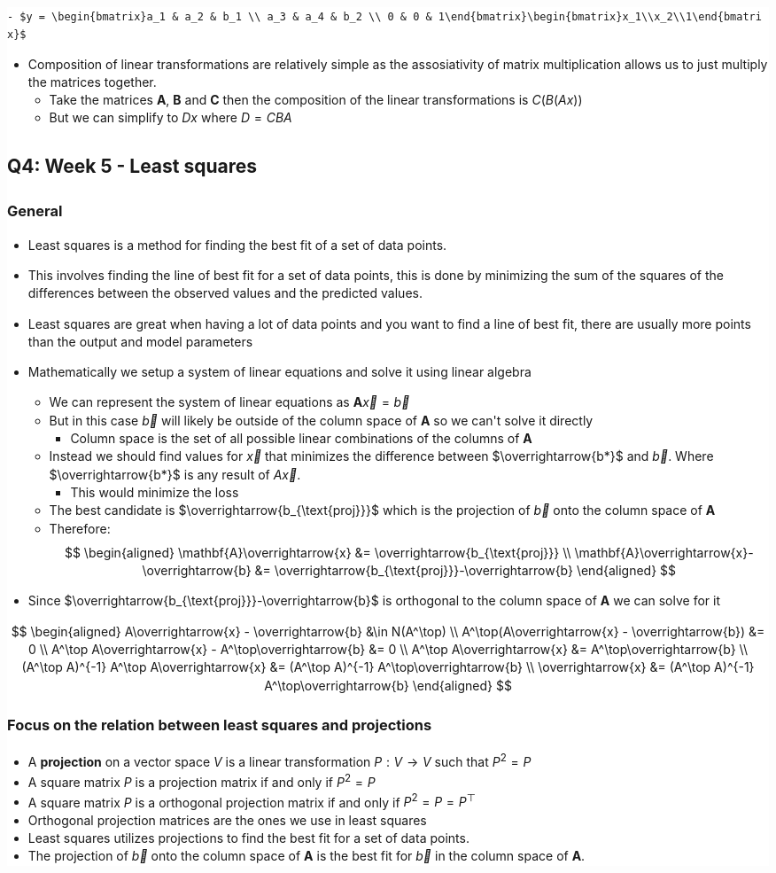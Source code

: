     - $y = \begin{bmatrix}a_1 & a_2 & b_1 \\ a_3 & a_4 & b_2 \\ 0 & 0 & 1\end{bmatrix}\begin{bmatrix}x_1\\x_2\\1\end{bmatrix}$
- Composition of linear transformations are relatively simple as the assosiativity of matrix multiplication allows us to just multiply the matrices together.
    - Take the matrices $\mathbf{A}$, $\mathbf{B}$ and $\mathbf{C}$ then the composition of the linear transformations is $C(B(Ax))$
    - But we can simplify to $Dx$ where $D=CBA$

## Q4: Week 5 - Least squares
### General
- Least squares is a method for finding the best fit of a set of data points.
- This involves finding the line of best fit for a set of data points, this is done by minimizing the sum of the squares of the differences between the observed values and the predicted values.
- Least squares are great when having a lot of data points and you want to find a line of best fit, there are usually more points than the output and model parameters
- Mathematically we setup a system of linear equations and solve it using linear algebra
    - We can represent the system of linear equations as $\mathbf{A}\overrightarrow{x} = \overrightarrow{b}$
    - But in this case $\overrightarrow{b}$ will likely be outside of the column space of $\mathbf{A}$ so we can't solve it directly
        - Column space is the set of all possible linear combinations of the columns of $\mathbf{A}$
    - Instead we should find values for $\overrightarrow{x}$ that minimizes the difference between $\overrightarrow{b*}$ and $\overrightarrow{b}$. Where $\overrightarrow{b*}$ is any result of $A\overrightarrow{x}$.
        - This would minimize the loss
    - The best candidate is $\overrightarrow{b_{\text{proj}}}$ which is the projection of $\overrightarrow{b}$ onto the column space of $\mathbf{A}$
    - Therefore:
$$
\begin{aligned}
\mathbf{A}\overrightarrow{x} &= \overrightarrow{b_{\text{proj}}} \\
\mathbf{A}\overrightarrow{x}-\overrightarrow{b} &= \overrightarrow{b_{\text{proj}}}-\overrightarrow{b}
\end{aligned}
$$
    
- Since $\overrightarrow{b_{\text{proj}}}-\overrightarrow{b}$ is orthogonal to the column space of $\mathbf{A}$ we can solve for it

$$
\begin{aligned}
  A\overrightarrow{x} - \overrightarrow{b} &\in N(A^\top) \\
        A^\top(A\overrightarrow{x} - \overrightarrow{b}) &= 0 \\
        A^\top A\overrightarrow{x} - A^\top\overrightarrow{b} &= 0 \\
        A^\top A\overrightarrow{x} &= A^\top\overrightarrow{b} \\
        (A^\top A)^{-1} A^\top A\overrightarrow{x} &= (A^\top A)^{-1} A^\top\overrightarrow{b} \\
        \overrightarrow{x} &= (A^\top A)^{-1} A^\top\overrightarrow{b} 
\end{aligned}
$$

### Focus on the relation between least squares and projections
- A **projection** on a vector space $V$ is a linear transformation $P:V \rightarrow V$ such that $P^2 = P$
- A square matrix $P$ is a projection matrix if and only if $P^2 = P$
- A square matrix $P$ is a orthogonal projection matrix if and only if $P^2 = P = P^\top$
- Orthogonal projection matrices are the ones we use in least squares
- Least squares utilizes projections to find the best fit for a set of data points.
- The projection of $\overrightarrow{b}$ onto the column space of $\mathbf{A}$ is the best fit for $\overrightarrow{b}$ in the column space of $\mathbf{A}$.
